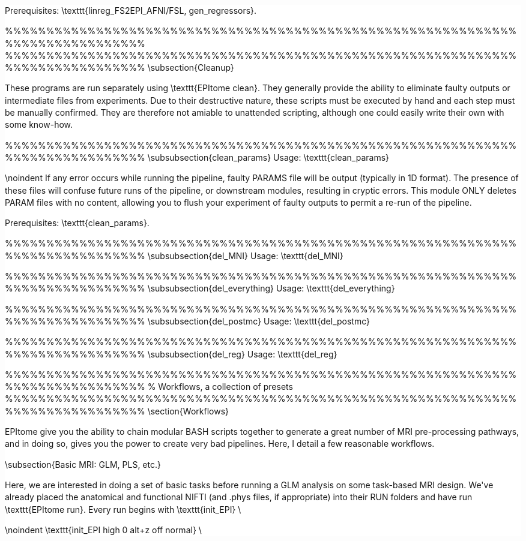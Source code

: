 Prerequisites: \texttt{linreg\_FS2EPI\_AFNI/FSL, gen\_regressors}.

%%%%%%%%%%%%%%%%%%%%%%%%%%%%%%%%%%%%%%%%%%%%%%%%%%%%%%%%%%%%%%%%%%%%%%%%%%%%%%%
%%%%%%%%%%%%%%%%%%%%%%%%%%%%%%%%%%%%%%%%%%%%%%%%%%%%%%%%%%%%%%%%%%%%%%%%%%%%%%%
\subsection{Cleanup}

These programs are run separately using \texttt{EPItome clean}. They generally provide the ability to eliminate faulty outputs or intermediate files from experiments. Due to their destructive nature, these scripts must be executed by hand and each step must be manually confirmed. They are therefore not amiable to unattended scripting, although one could easily write their own with some know-how. 


%%%%%%%%%%%%%%%%%%%%%%%%%%%%%%%%%%%%%%%%%%%%%%%%%%%%%%%%%%%%%%%%%%%%%%%%%%%%%%%
\subsubsection{clean\_params}
Usage: \texttt{clean\_params}

\noindent If any error occurs while running the pipeline, faulty PARAMS file will be output (typically in 1D format). The presence of these files will confuse future runs of the pipeline, or downstream modules, resulting in cryptic errors. This module ONLY deletes PARAM files with no content, allowing you to flush your experiment of faulty outputs to permit a re-run of the pipeline.

Prerequisites: \texttt{clean\_params}.

%%%%%%%%%%%%%%%%%%%%%%%%%%%%%%%%%%%%%%%%%%%%%%%%%%%%%%%%%%%%%%%%%%%%%%%%%%%%%%%
\subsubsection{del\_MNI}
Usage: \texttt{del\_MNI}

%%%%%%%%%%%%%%%%%%%%%%%%%%%%%%%%%%%%%%%%%%%%%%%%%%%%%%%%%%%%%%%%%%%%%%%%%%%%%%%
\subsubsection{del\_everything}
Usage: \texttt{del\_everything}

%%%%%%%%%%%%%%%%%%%%%%%%%%%%%%%%%%%%%%%%%%%%%%%%%%%%%%%%%%%%%%%%%%%%%%%%%%%%%%%
\subsubsection{del\_postmc}
Usage: \texttt{del\_postmc}

%%%%%%%%%%%%%%%%%%%%%%%%%%%%%%%%%%%%%%%%%%%%%%%%%%%%%%%%%%%%%%%%%%%%%%%%%%%%%%%
\subsubsection{del\_reg}
Usage: \texttt{del\_reg}

%%%%%%%%%%%%%%%%%%%%%%%%%%%%%%%%%%%%%%%%%%%%%%%%%%%%%%%%%%%%%%%%%%%%%%%%%%%%%%%
% Workflows, a collection of presets
%%%%%%%%%%%%%%%%%%%%%%%%%%%%%%%%%%%%%%%%%%%%%%%%%%%%%%%%%%%%%%%%%%%%%%%%%%%%%%%
\section{Workflows}

EPItome give you the ability to chain modular BASH scripts together to generate a great number of MRI pre-processing pathways, and in doing so, gives you the power to create very bad pipelines. Here, I detail a few reasonable workflows.

\subsection{Basic MRI: GLM, PLS, etc.}

Here, we are interested in doing a set of basic tasks before running a GLM analysis on some task-based MRI design. We've already placed the anatomical and functional NIFTI (and .phys files, if appropriate) into their RUN folders and have run \texttt{EPItome run}. Every run begins with \texttt{init\_EPI} \\

\noindent
\texttt{init\_EPI high 0 alt+z off normal} \\
